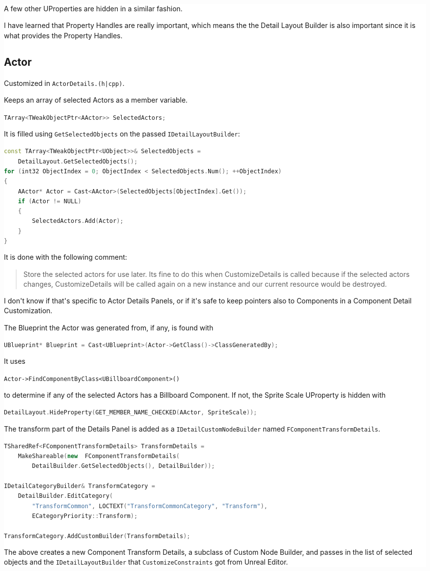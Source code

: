 A few other UProperties are hidden in a similar fashion.

I have learned that Property Handles are really important, which means the the Detail Layout Builder is also important since it is what provides the Property Handles.





## Actor

Customized in `ActorDetails.(h|cpp)`.

Keeps an array of selected Actors as a member variable.
```cpp
TArray<TWeakObjectPtr<AActor>> SelectedActors;
```
It is filled using `GetSelectedObjects` on the passed `IDetailLayoutBuilder`:
```cpp
const TArray<TWeakObjectPtr<UObject>>& SelectedObjects =
    DetailLayout.GetSelectedObjects();
for (int32 ObjectIndex = 0; ObjectIndex < SelectedObjects.Num(); ++ObjectIndex)
{
    AActor* Actor = Cast<AActor>(SelectedObjects[ObjectIndex].Get());
    if (Actor != NULL)
    {
        SelectedActors.Add(Actor);
    }
}
```
It is done with the following comment:
> Store the selected actors for use later. Its fine to do this when CustomizeDetails
> is called because if the selected actors changes, CustomizeDetails will be called
> again on a new instance and our current resource would be destroyed.

I don't know if that's specific to Actor Details Panels, or if it's safe to keep pointers also to Components in a Component Detail Customization.

The Blueprint the Actor was generated from, if any, is found with
```cpp
UBlueprint* Blueprint = Cast<UBlueprint>(Actor->GetClass()->ClassGeneratedBy);
```

It uses
```
Actor->FindComponentByClass<UBillboardComponent>()
```
to determine if any of the selected Actors has a Billboard Component.
If not, the Sprite Scale UProperty is hidden with
```cpp
DetailLayout.HideProperty(GET_MEMBER_NAME_CHECKED(AActor, SpriteScale));
```

The transform part of the Details Panel is added as a `IDetailCustomNodeBuilder` named `FComponentTransformDetails`.
```cpp
TSharedRef<FComponentTransformDetails> TransformDetails =
    MakeShareable(new  FComponentTransformDetails(
        DetailBuilder.GetSelectedObjects(), DetailBuilder));

IDetailCategoryBuilder& TransformCategory =
    DetailBuilder.EditCategory(
        "TransformCommon", LOCTEXT("TransformCommonCategory", "Transform"),
        ECategoryPriority::Transform);

TransformCategory.AddCustomBuilder(TransformDetails);
```
The above creates a new Component Transform Details, a subclass of Custom Node Builder, and passes in the list of selected objects and the `IDetailLayoutBuilder` that `CustomizeConstraints` got from Unreal Editor.
